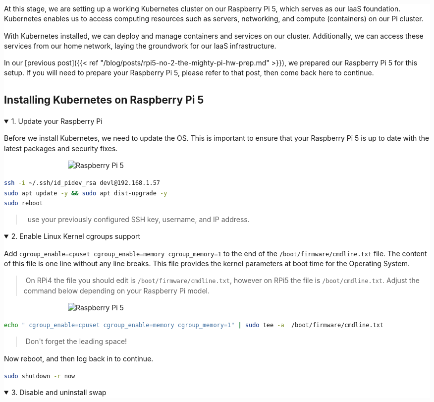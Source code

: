 At this stage, we are setting up a working Kubernetes cluster on our Raspberry Pi 5, which serves as our IaaS foundation. Kubernetes enables us to access computing resources such as servers, networking, and compute (containers) on our Pi cluster.

With Kubernetes installed, we can deploy and manage containers and services on our cluster. Additionally, we can access these services from our home network, laying the groundwork for our IaaS infrastructure.

In our [previous post]({{< ref "/blog/posts/rpi5-no-2-the-mighty-pi-hw-prep.md" >}}), we prepared our Raspberry Pi 5 for this setup. If you will need to prepare your Raspberry Pi 5, please refer to that post, then come back here to continue.

## Installing Kubernetes on Raspberry Pi 5

<details open>
  <summary>1. Update your Raspberry Pi</summary>

  Before we install Kubernetes, we need to update the OS. This is important to ensure that your Raspberry Pi 5 is up to date with the latest packages and security fixes.

  <img src="/images/blogs/rpi5-cloud/rpi5-k8s-1.png" alt="Raspberry Pi 5" style="width: 70%; display: block; margin-left: auto; margin-right: auto;">

  ```bash
  ssh -i ~/.ssh/id_pidev_rsa devl@192.168.1.57
  sudo apt update -y && sudo apt dist-upgrade -y
  sudo reboot
  ```
  > <i class="fa fa-exclamation-triangle" aria-hidden="true" style="color: orange;">&nbsp;</i> use your previously configured  SSH key, username, and IP address.

</details>


<details open>
  <summary>2. Enable Linux Kernel cgroups support</summary>

  Add `cgroup_enable=cpuset cgroup_enable=memory cgroup_memory=1` to the end of the `/boot/firmware/cmdline.txt` file. The content of this file is one line without any line breaks. This file provides the kernel parameters at boot time for the Operating System.

  > <i class="fa fa-exclamation-triangle" aria-hidden="true" style="color: orange;">&nbsp;</i>On RPi4 the file you should edit is `/boot/firmware/cmdline.txt`, however on RPi5 the file is `/boot/cmdline.txt`. Adjust the command below depending on your Raspberry Pi model.
 
  <img src="/images/blogs/rpi5-cloud/rpi5-k8s-2.png" alt="Raspberry Pi 5" style="width: 70%; display: block; margin-left: auto; margin-right: auto;">

  ```bash
  echo " cgroup_enable=cpuset cgroup_enable=memory cgroup_memory=1" | sudo tee -a  /boot/firmware/cmdline.txt
  ```
  > <i class="fa fa-exclamation-triangle" aria-hidden="true" style="color: orange;">&nbsp;</i>Don't forget the leading space!
 
  Now reboot, and then log back in to continue.
  ```bash
  sudo shutdown -r now
  ```
</details>
<details open>
  <summary>3. Disable and uninstall swap</summary>
